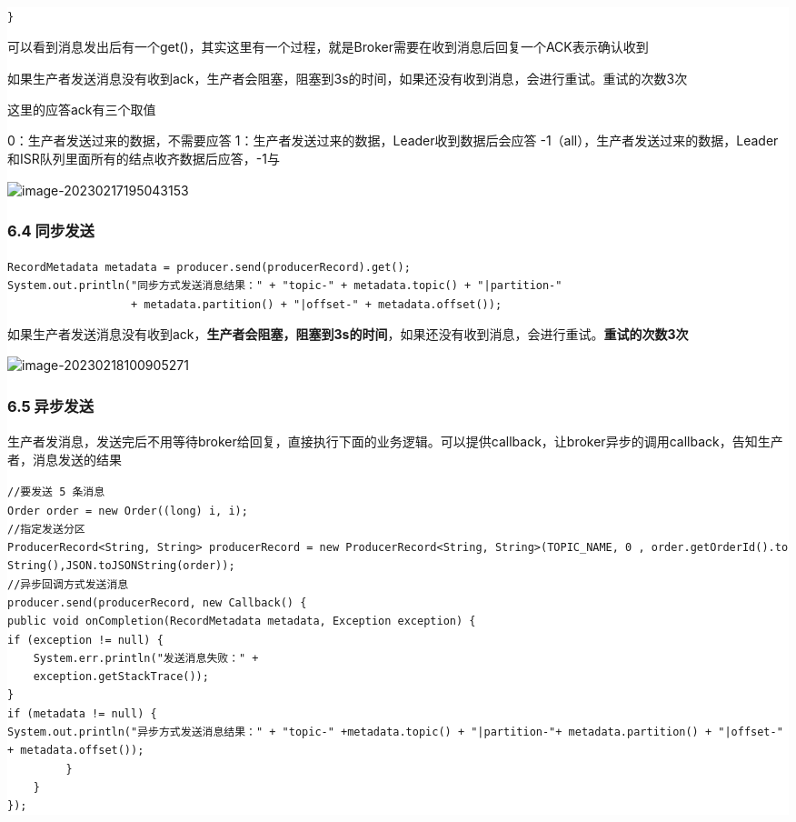 ```
}
```

可以看到消息发出后有一个get()，其实这里有一个过程，就是Broker需要在收到消息后回复一个ACK表示确认收到

如果生产者发送消息没有收到ack，生产者会阻塞，阻塞到3s的时间，如果还没有收到消息，会进行重试。重试的次数3次

这里的应答ack有三个取值

0：生产者发送过来的数据，不需要应答
1：生产者发送过来的数据，Leader收到数据后会应答
-1（all），生产者发送过来的数据，Leader和ISR队列里面所有的结点收齐数据后应答，-1与

![image-20230217195043153](https://jiangteddy.oss-cn-shanghai.aliyuncs.com/img2/202302171950218.png)



### 6.4 同步发送

```
RecordMetadata metadata = producer.send(producerRecord).get();
System.out.println("同步方式发送消息结果：" + "topic-" + metadata.topic() + "|partition-"
                   + metadata.partition() + "|offset-" + metadata.offset());

```

如果生产者发送消息没有收到ack，**生产者会阻塞，阻塞到3s的时间**，如果还没有收到消息，会进行重试。**重试的次数3次**

![image-20230218100905271](C:/Users/Administrator/AppData/Roaming/Typora/typora-user-images/image-20230218100905271.png)

### 6.5 异步发送

生产者发消息，发送完后不用等待broker给回复，直接执行下面的业务逻辑。可以提供callback，让broker异步的调用callback，告知生产者，消息发送的结果


```
//要发送 5 条消息
Order order = new Order((long) i, i);
//指定发送分区
ProducerRecord<String, String> producerRecord = new ProducerRecord<String, String>(TOPIC_NAME, 0 , order.getOrderId().toString(),JSON.toJSONString(order));
//异步回调方式发送消息
producer.send(producerRecord, new Callback() {
public void onCompletion(RecordMetadata metadata, Exception exception) {
if (exception != null) {
    System.err.println("发送消息失败：" +
    exception.getStackTrace());
}
if (metadata != null) {
System.out.println("异步方式发送消息结果：" + "topic-" +metadata.topic() + "|partition-"+ metadata.partition() + "|offset-" + metadata.offset());
         }
    }
});

```

